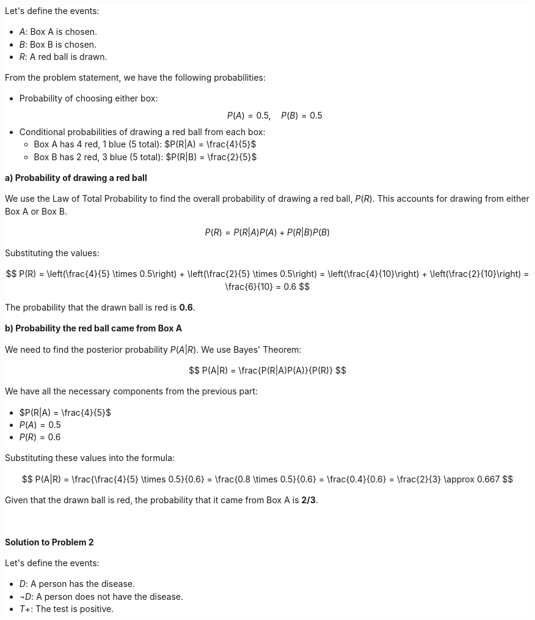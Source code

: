Let's define the events:
- $A$: Box A is chosen.
- $B$: Box B is chosen.
- $R$: A red ball is drawn.

From the problem statement, we have the following probabilities:
- Probability of choosing either box:
  $$
  P(A) = 0.5, \quad P(B) = 0.5
  $$
- Conditional probabilities of drawing a red ball from each box:
  - Box A has 4 red, 1 blue (5 total): $P(R|A) = \frac{4}{5}$
  - Box B has 2 red, 3 blue (5 total): $P(R|B) = \frac{2}{5}$

**a) Probability of drawing a red ball**

We use the Law of Total Probability to find the overall probability of drawing a red ball, $P(R)$. This accounts for drawing from either Box A or Box B.

$$
P(R) = P(R|A)P(A) + P(R|B)P(B)
$$

Substituting the values:

$$
P(R) = \left(\frac{4}{5} \times 0.5\right) + \left(\frac{2}{5} \times 0.5\right) = \left(\frac{4}{10}\right) + \left(\frac{2}{10}\right) = \frac{6}{10} = 0.6
$$

The probability that the drawn ball is red is **0.6**.

**b) Probability the red ball came from Box A**

We need to find the posterior probability $P(A|R)$. We use Bayes' Theorem:

$$
P(A|R) = \frac{P(R|A)P(A)}{P(R)}
$$

We have all the necessary components from the previous part:
- $P(R|A) = \frac{4}{5}$
- $P(A) = 0.5$
- $P(R) = 0.6$

Substituting these values into the formula:

$$
P(A|R) = \frac{\frac{4}{5} \times 0.5}{0.6} = \frac{0.8 \times 0.5}{0.6} = \frac{0.4}{0.6} = \frac{2}{3} \approx 0.667
$$

Given that the drawn ball is red, the probability that it came from Box A is **2/3**.

<br>

**Solution to Problem 2**

Let's define the events:
- $D$: A person has the disease.
- $\neg D$: A person does not have the disease.
- $T+$: The test is positive.
